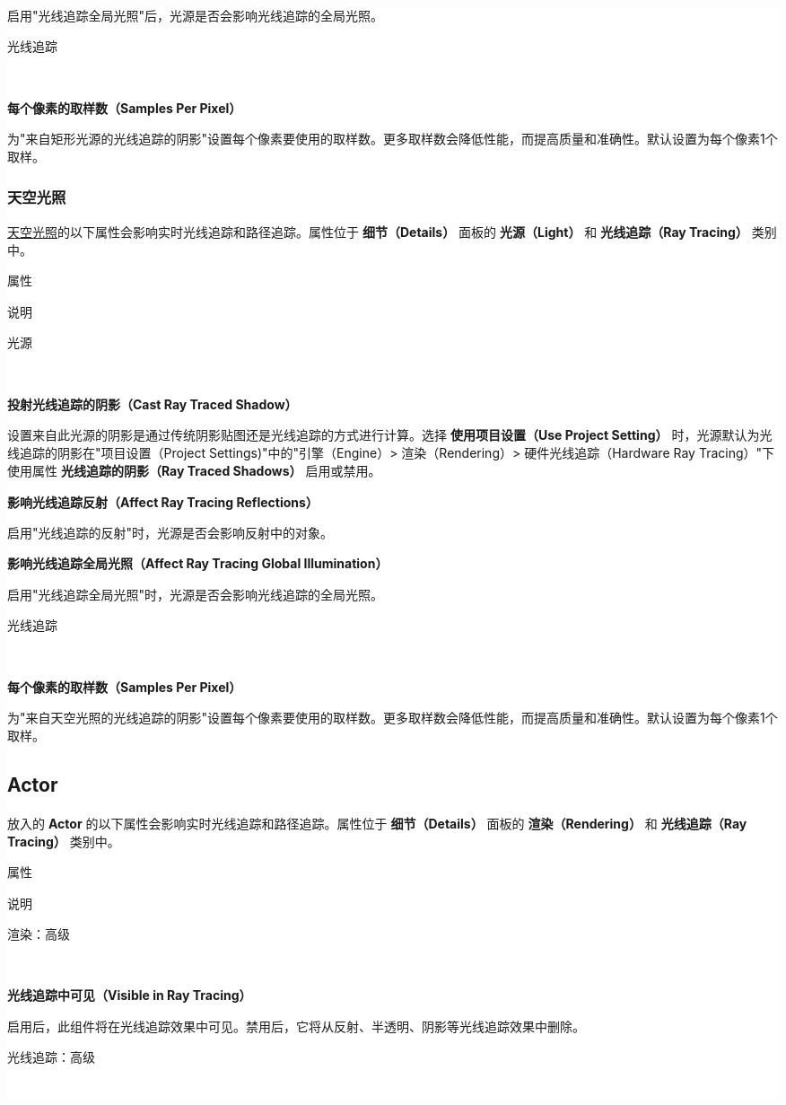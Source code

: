 启用"光线追踪全局光照"后，光源是否会影响光线追踪的全局光照。

光线追踪

 

**每个像素的取样数（Samples Per Pixel）**

为"来自矩形光源的光线追踪的阴影"设置每个像素要使用的取样数。更多取样数会降低性能，而提高质量和准确性。默认设置为每个像素1个取样。

### 天空光照

[天空光照](/documentation/zh-cn/unreal-engine/sky-lights-in-unreal-engine)的以下属性会影响实时光线追踪和路径追踪。属性位于 **细节（Details）** 面板的 **光源（Light）** 和 **光线追踪（Ray Tracing）** 类别中。

属性

说明

光源

 

**投射光线追踪的阴影（Cast Ray Traced Shadow）**

设置来自此光源的阴影是通过传统阴影贴图还是光线追踪的方式进行计算。选择 **使用项目设置（Use Project Setting）** 时，光源默认为光线追踪的阴影在"项目设置（Project Settings)"中的"引擎（Engine）> 渲染（Rendering）> 硬件光线追踪（Hardware Ray Tracing）"下使用属性 **光线追踪的阴影（Ray Traced Shadows）** 启用或禁用。

**影响光线追踪反射（Affect Ray Tracing Reflections）**

启用"光线追踪的反射"时，光源是否会影响反射中的对象。

**影响光线追踪全局光照（Affect Ray Tracing Global Illumination）**

启用"光线追踪全局光照"时，光源是否会影响光线追踪的全局光照。

光线追踪

 

**每个像素的取样数（Samples Per Pixel）**

为"来自天空光照的光线追踪的阴影"设置每个像素要使用的取样数。更多取样数会降低性能，而提高质量和准确性。默认设置为每个像素1个取样。

## Actor

放入的 **Actor** 的以下属性会影响实时光线追踪和路径追踪。属性位于 **细节（Details）** 面板的 **渲染（Rendering）** 和 **光线追踪（Ray Tracing）** 类别中。

属性

说明

渲染：高级

 

**光线追踪中可见（Visible in Ray Tracing）**

启用后，此组件将在光线追踪效果中可见。禁用后，它将从反射、半透明、阴影等光线追踪效果中删除。

光线追踪：高级

 